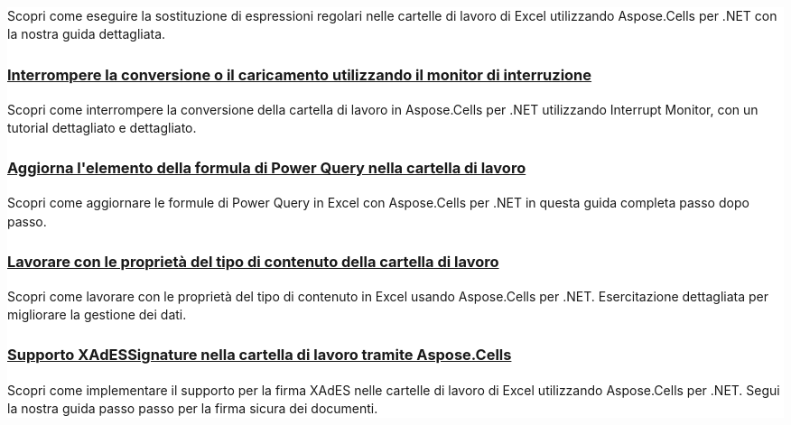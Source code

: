 Scopri come eseguire la sostituzione di espressioni regolari nelle cartelle di lavoro di Excel utilizzando Aspose.Cells per .NET con la nostra guida dettagliata.
### [Interrompere la conversione o il caricamento utilizzando il monitor di interruzione](./stop-conversion-or-loading/)
Scopri come interrompere la conversione della cartella di lavoro in Aspose.Cells per .NET utilizzando Interrupt Monitor, con un tutorial dettagliato e dettagliato.
### [Aggiorna l'elemento della formula di Power Query nella cartella di lavoro](./update-power-query-formula-item/)
Scopri come aggiornare le formule di Power Query in Excel con Aspose.Cells per .NET in questa guida completa passo dopo passo.
### [Lavorare con le proprietà del tipo di contenuto della cartella di lavoro](./work-with-content-type-properties/)
Scopri come lavorare con le proprietà del tipo di contenuto in Excel usando Aspose.Cells per .NET. Esercitazione dettagliata per migliorare la gestione dei dati.
### [Supporto XAdESSignature nella cartella di lavoro tramite Aspose.Cells](./xades-signature-support/)
Scopri come implementare il supporto per la firma XAdES nelle cartelle di lavoro di Excel utilizzando Aspose.Cells per .NET. Segui la nostra guida passo passo per la firma sicura dei documenti.